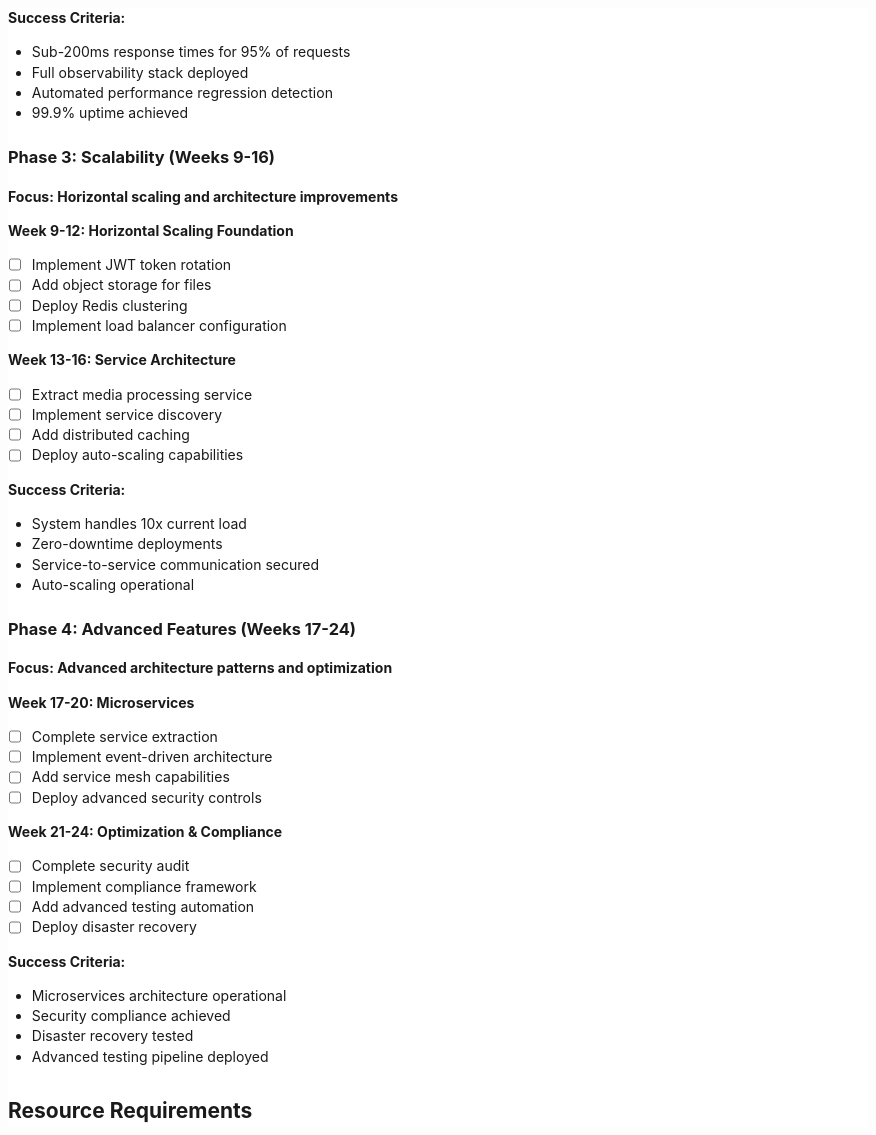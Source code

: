 **Success Criteria:**

- Sub-200ms response times for 95% of requests
- Full observability stack deployed
- Automated performance regression detection
- 99.9% uptime achieved

### Phase 3: Scalability (Weeks 9-16)

**Focus: Horizontal scaling and architecture improvements**

**Week 9-12: Horizontal Scaling Foundation**

- [ ] Implement JWT token rotation
- [ ] Add object storage for files
- [ ] Deploy Redis clustering
- [ ] Implement load balancer configuration

**Week 13-16: Service Architecture**

- [ ] Extract media processing service
- [ ] Implement service discovery
- [ ] Add distributed caching
- [ ] Deploy auto-scaling capabilities

**Success Criteria:**

- System handles 10x current load
- Zero-downtime deployments
- Service-to-service communication secured
- Auto-scaling operational

### Phase 4: Advanced Features (Weeks 17-24)

**Focus: Advanced architecture patterns and optimization**

**Week 17-20: Microservices**

- [ ] Complete service extraction
- [ ] Implement event-driven architecture
- [ ] Add service mesh capabilities
- [ ] Deploy advanced security controls

**Week 21-24: Optimization & Compliance**

- [ ] Complete security audit
- [ ] Implement compliance framework
- [ ] Add advanced testing automation
- [ ] Deploy disaster recovery

**Success Criteria:**

- Microservices architecture operational
- Security compliance achieved
- Disaster recovery tested
- Advanced testing pipeline deployed

## Resource Requirements
